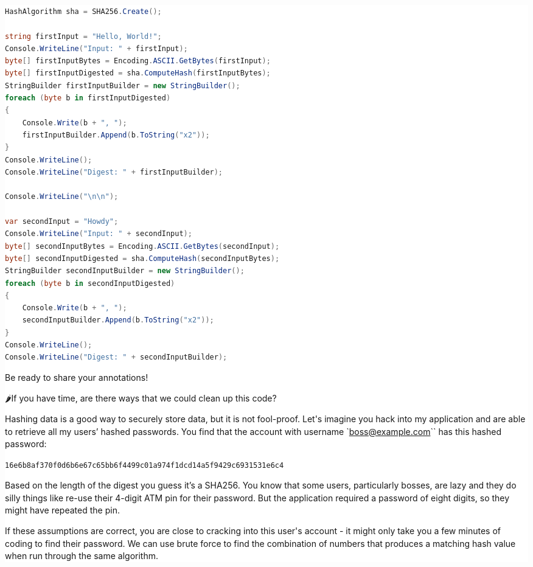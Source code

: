 ```c#
HashAlgorithm sha = SHA256.Create();

string firstInput = "Hello, World!";
Console.WriteLine("Input: " + firstInput);
byte[] firstInputBytes = Encoding.ASCII.GetBytes(firstInput);
byte[] firstInputDigested = sha.ComputeHash(firstInputBytes);
StringBuilder firstInputBuilder = new StringBuilder();
foreach (byte b in firstInputDigested)
{
    Console.Write(b + ", ");
    firstInputBuilder.Append(b.ToString("x2"));
}
Console.WriteLine();
Console.WriteLine("Digest: " + firstInputBuilder);

Console.WriteLine("\n\n");

var secondInput = "Howdy";
Console.WriteLine("Input: " + secondInput);
byte[] secondInputBytes = Encoding.ASCII.GetBytes(secondInput);
byte[] secondInputDigested = sha.ComputeHash(secondInputBytes);
StringBuilder secondInputBuilder = new StringBuilder();
foreach (byte b in secondInputDigested)
{
    Console.Write(b + ", ");
    secondInputBuilder.Append(b.ToString("x2"));
}
Console.WriteLine();
Console.WriteLine("Digest: " + secondInputBuilder);
```

Be ready to share your annotations!

🌶️If you have time, are there ways that we could clean up this code?

</section>

Hashing data is a good way to securely store data, but it is not fool-proof.  Let's imagine you hack into my application and are able to retrieve all my users’ hashed passwords. You find that the account with username `boss@example.com`` has this hashed password:

```
16e6b8af370f0d6b6e67c65bb6f4499c01a974f1dcd14a5f9429c6931531e6c4
```

Based on the length of the digest you guess it’s a SHA256. You know that some users, particularly bosses, are lazy and they do silly things like re-use their 4-digit ATM pin for their password. But the application required a password of eight digits, so they might have repeated the pin.

If these assumptions are correct, you are close to cracking into this user's account - it might only take you a few minutes of coding to find their password. We can use brute force to find the combination of numbers that produces a matching hash value when run through the same algorithm.

<section class="instructor-notes" markdown='1'>

